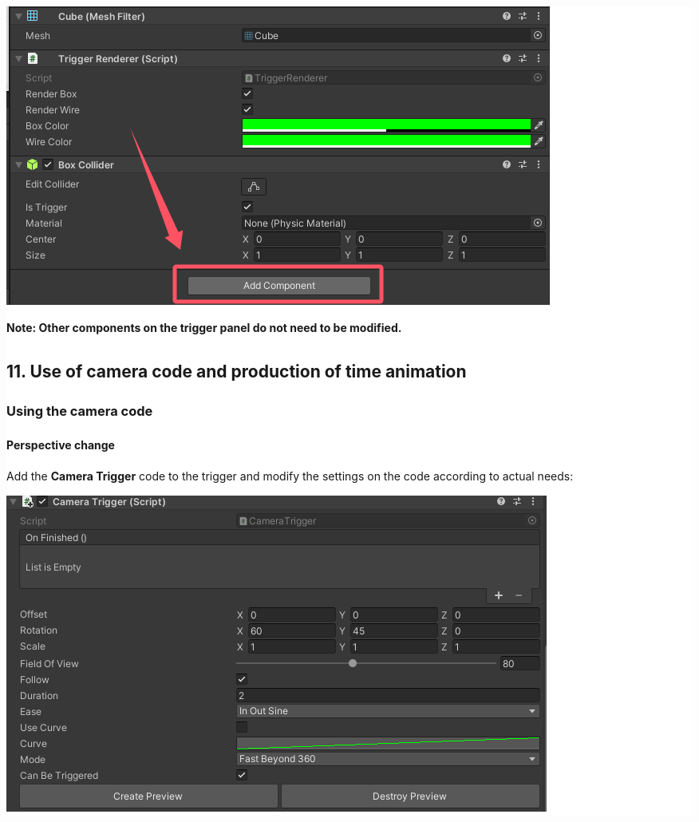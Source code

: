 ![trigger_add](img/template/39.png)

**Note: Other components on the trigger panel do not need to be modified.**

## 11. Use of camera code and production of time animation
### Using the camera code
#### Perspective change
Add the **Camera Trigger** code to the trigger and modify the settings on the code according to actual needs:

![camera_set_script](img/template/40.png)
